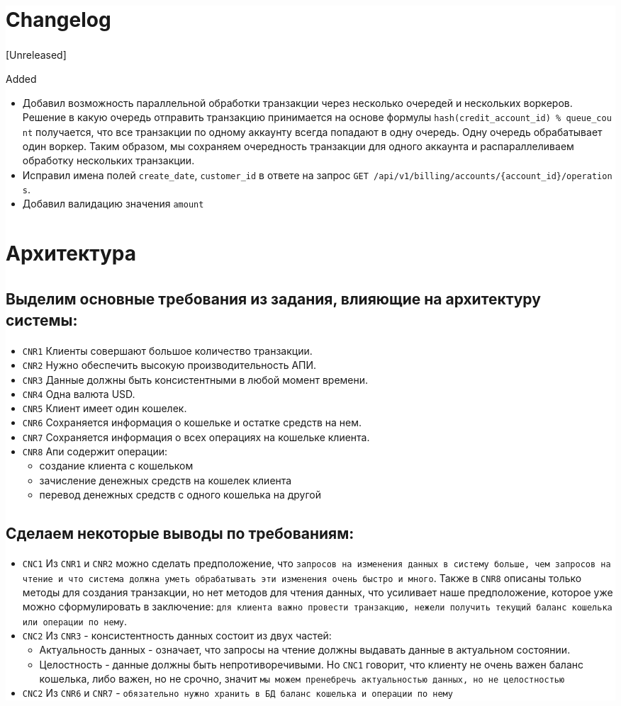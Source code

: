 # Changelog

[Unreleased]

Added

- Добавил возможность параллельной обработки транзакции через несколько очередей и нескольких воркеров.
Решение в какую очередь отправить транзакцию принимается на основе формулы `hash(credit_account_id) % queue_count` получается, 
что все транзакции по одному аккаунту всегда попадают в одну очередь. Одну очередь обрабатывает один воркер. 
Таким образом, мы сохраняем очередность транзакции для одного аккаунта и распараллеливаем обработку нескольких транзакции.
- Исправил имена полей `create_date`, `customer_id` в ответе на запрос `GET /api/v1/billing/accounts/{account_id}/operations`.
- Добавил валидацию значения `amount`

# Архитектура

## Выделим основные требования из задания, влияющие на архитектуру системы:

- `CNR1` Клиенты совершают большое количество транзакции.
- `CNR2` Нужно обеспечить высокую производительность АПИ.
- `CNR3` Данные должны быть консистентными в любой момент времени.
- `CNR4` Одна валюта USD.
- `CNR5` Клиент имеет один кошелек.
- `CNR6` Сохраняется информация о кошельке и остатке средств на нем.
- `CNR7` Сохраняется информация о всех операциях на кошельке клиента.
- `CNR8` Апи содержит операции:
   - создание клиента с кошельком
   - зачисление денежных средств на кошелек клиента
   - перевод денежных средств с одного кошелька на другой

## Сделаем некоторые выводы по требованиям:

- `CNC1` Из `CNR1` и `CNR2` можно сделать предположение, что `запросов на изменения данных в систему больше,
чем запросов на чтение и что система должна уметь обрабатывать эти изменения очень быстро и много`.
Также в `CNR8` описаны только методы для создания транзакции, но нет методов для чтения данных, что усиливает
наше предположение, которое уже можно сформулировать в заключение: `для клиента важно провести транзакцию,
нежели получить текущий баланс кошелька или операции по нему`.
- `CNC2` Из `CNR3` - консистентность данных состоит из двух частей:
    - Актуальность данных - означает, что запросы на чтение должны выдавать данные в актуальном состоянии.
    - Целостность - данные должны быть непротиворечивыми.
Но `CNC1` говорит, что клиенту не очень важен баланс кошелька, либо важен, но не срочно,
значит `мы можем пренебречь актуальностью данных, но не целостностью`
- `CNC2` Из `CNR6` и `CNR7` - `обязательно нужно хранить в БД баланс кошелька и операции по нему`
